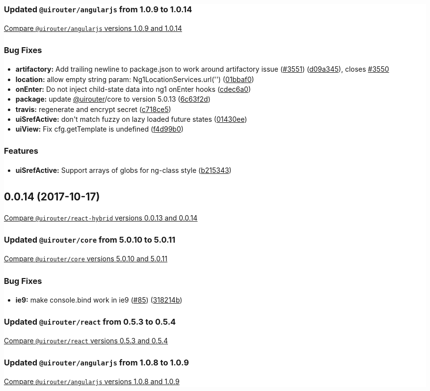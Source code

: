 
### Updated `@uirouter/angularjs` from 1.0.9 to 1.0.14
[Compare `@uirouter/angularjs` versions 1.0.9 and 1.0.14](https://github.com/angular-ui/ui-router/compare/1.0.9...1.0.14)

### Bug Fixes

* **artifactory:** Add trailing newline to package.json to work around artifactory issue  ([#3551](https://github.com/angular-ui/ui-router/issues/3551)) ([d09a345](https://github.com/angular-ui/ui-router/commit/d09a345)), closes [#3550](https://github.com/angular-ui/ui-router/issues/3550)
* **location:** allow empty string param: Ng1LocationServices.url('') ([01bbaf0](https://github.com/angular-ui/ui-router/commit/01bbaf0))
* **onEnter:** Do not inject child-state data into ng1 onEnter hooks ([cdec6a0](https://github.com/angular-ui/ui-router/commit/cdec6a0))
* **package:** update [@uirouter](https://github.com/uirouter)/core to version 5.0.13 ([6c63f2d](https://github.com/angular-ui/ui-router/commit/6c63f2d))
* **travis:** regenerate and encrypt secret ([c718ce5](https://github.com/angular-ui/ui-router/commit/c718ce5))
* **uiSrefActive:** don't match fuzzy on lazy loaded future states ([01430ee](https://github.com/angular-ui/ui-router/commit/01430ee))
* **uiView:** Fix cfg.getTemplate is undefined ([f4d99b0](https://github.com/angular-ui/ui-router/commit/f4d99b0))


### Features

* **uiSrefActive:** Support arrays of globs for ng-class style ([b215343](https://github.com/angular-ui/ui-router/commit/b215343))

## 0.0.14 (2017-10-17)
[Compare `@uirouter/react-hybrid` versions 0.0.13 and 0.0.14](https://github.com/ui-router/react-hybrid/compare/0.0.13...0.0.14)


### Updated `@uirouter/core` from 5.0.10 to 5.0.11
[Compare `@uirouter/core` versions 5.0.10 and 5.0.11](https://github.com/ui-router/core/compare/5.0.10...5.0.11)

### Bug Fixes

* **ie9:** make console.bind work in ie9 ([#85](https://github.com/ui-router/core/issues/85)) ([318214b](https://github.com/ui-router/core/commit/318214b))


### Updated `@uirouter/react` from 0.5.3 to 0.5.4
[Compare `@uirouter/react` versions 0.5.3 and 0.5.4](https://github.com/ui-router/react/compare/0.5.3...0.5.4)


### Updated `@uirouter/angularjs` from 1.0.8 to 1.0.9
[Compare `@uirouter/angularjs` versions 1.0.8 and 1.0.9](https://github.com/angular-ui/ui-router/compare/1.0.8...1.0.9)
